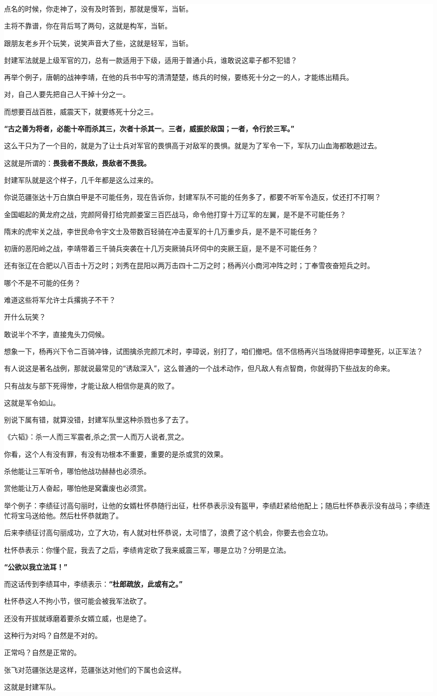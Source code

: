  <p data-pid="vfL_jZeo">点名的时候，你走神了，没有及时答到，那就是慢军，当斩。</p>
 <p data-pid="tFO2CIn5">主将不靠谱，你在背后骂了两句，这就是构军，当斩。</p>
 <p data-pid="aW-TNvJu">跟朋友老乡开个玩笑，说笑声音大了些，这就是轻军，当斩。</p>
 <p data-pid="Se-iaGWC">封建军法就是上级军官的刀，总有一款适用于下级，适用于普通小兵，谁敢说这辈子都不犯错？</p>
 <p data-pid="ymVMKJxH">再举个例子，唐朝的战神李靖，在他的兵书中写的清清楚楚，练兵的时候，要练死十分之一的人，才能练出精兵。</p>
 <p data-pid="sw_3UiRK">对，自己人要先把自己人干掉十分之一。</p>
 <p data-pid="y2lLcQN_">而想要百战百胜，威震天下，就要练死十分之三。</p>
 <p data-pid="qWfrXXvW"><b>“古之善为将者，必能十卒而杀其三，次者十杀其一</b>。<b>三者，威振於敌国；一者，令行於三军。”</b></p>
 <p data-pid="GwrUYpEn">这么干只为了一个目的，就是为了让士兵对军官的畏惧高于对敌军的畏惧。就是为了军令一下，军队刀山血海都敢趟过去。</p>
 <p data-pid="eLTlNR3b">这就是所谓的：<b>畏我者不畏敌，畏敌者不畏我。</b></p>
 <p data-pid="-8O0m5FF">封建军队就是这个样子，几千年都是这么过来的。</p>
 <p data-pid="RAWDjnvZ">你说范疆张达十万白旗白甲是不可能任务，现在告诉你，封建军队不可能的任务多了，都要不听军令造反，仗还打不打啊？</p>
 <p data-pid="fwAqp_0x">金国崛起的黄龙府之战，完颜阿骨打给完颜娄室三百匹战马，命令他打穿十万辽军的左翼，是不是不可能任务？</p>
 <p data-pid="GSUd_p6Z">隋末的虎牢关之战，李世民命令宇文士及带数百轻骑在冲击夏军的十几万重步兵，是不是不可能任务？</p>
 <p data-pid="H0xNZyqO">初唐的恶阳岭之战，李靖带着三千骑兵突袭在十几万突厥骑兵环伺中的突厥王庭，是不是不可能任务？</p>
 <p data-pid="XZdWjJUV">还有张辽在合肥以八百击十万之时；刘秀在昆阳以两万击四十二万之时；杨再兴小商河冲阵之时；丁奉雪夜奋短兵之时。</p>
 <p data-pid="g1rbphbF">哪个不是不可能的任务？</p>
 <p data-pid="UeD2Zrei">难道这些将军允许士兵撂挑子不干？</p>
 <p data-pid="5GZnQj5f">开什么玩笑？</p>
 <p data-pid="LfR9srg5">敢说半个不字，直接鬼头刀伺候。</p>
 <p data-pid="hWPX9t0Y">想象一下，杨再兴下令二百骑冲锋，试图擒杀完颜兀术时，李璋说，别打了，咱们撤吧。信不信杨再兴当场就得把李璋整死，以正军法？</p>
 <p data-pid="vG86Eqrw">有人说这是著名战例，那就说最常见的“诱敌深入”，这么普通的一个战术动作，但凡敌人有点智商，你就得扔下些战友的命来。</p>
 <p data-pid="95_tJeFa">只有战友与部下死得惨，才能让敌人相信你是真的败了。</p>
 <p data-pid="iZ2lguOg">这就是军令如山。</p>
 <p data-pid="6gTezj0J">别说下属有错，就算没错，封建军队里这种杀戮也多了去了。</p>
 <p data-pid="8AJpjeR8">《六韬》：杀一人而三军震者,杀之;赏一人而万人说者,赏之。</p>
 <p data-pid="IowI7lwI">你看，这个人有没有罪，有没有功根本不重要，重要的是杀或赏的效果。</p>
 <p data-pid="AUR7cVwe">杀他能让三军听令，哪怕他战功赫赫也必须杀。</p>
 <p data-pid="Vi-kwaMq">赏他能让万人奋起，哪怕他是窝囊废也必须赏。</p>
 <p data-pid="wQcny-YX">举个例子：李绩征讨高句丽时，让他的女婿杜怀恭随行出征，杜怀恭表示没有盔甲，李绩赶紧给他配上；随后杜怀恭表示没有战马；李绩连忙将宝马送给他。然后杜怀恭就跑了。</p>
 <p data-pid="sAhbMeiE">后来李绩征讨高句丽成功，立了大功，有人就对杜怀恭说，太可惜了，浪费了这个机会，你要去也会立功。</p>
 <p data-pid="dK_dQ9gN">杜怀恭表示：你懂个屁，我去了之后，李绩肯定砍了我来威震三军，哪是立功？分明是立法。</p>
 <p data-pid="xc04Oi2o"><b>“公欲以我立法耳！”</b></p>
 <p data-pid="xAPobhFP">而这话传到李绩耳中，李绩表示：<b>“杜郎疏放，此或有之。”</b></p>
 <p data-pid="HlO27kIY">杜怀恭这人不拘小节，很可能会被我军法砍了。</p>
 <p data-pid="NaZEPNYW">还没有开拔就琢磨着要杀女婿立威，也是绝了。</p>
 <p data-pid="MeFgwCwB">这种行为对吗？自然是不对的。</p>
 <p data-pid="6rnZyEsP">正常吗？自然是正常的。</p>
 <p data-pid="kfq2UI2W">张飞对范疆张达是这样，范疆张达对他们的下属也会这样。</p>
 <p data-pid="knZd5ysq">这就是封建军队。</p>
</body>